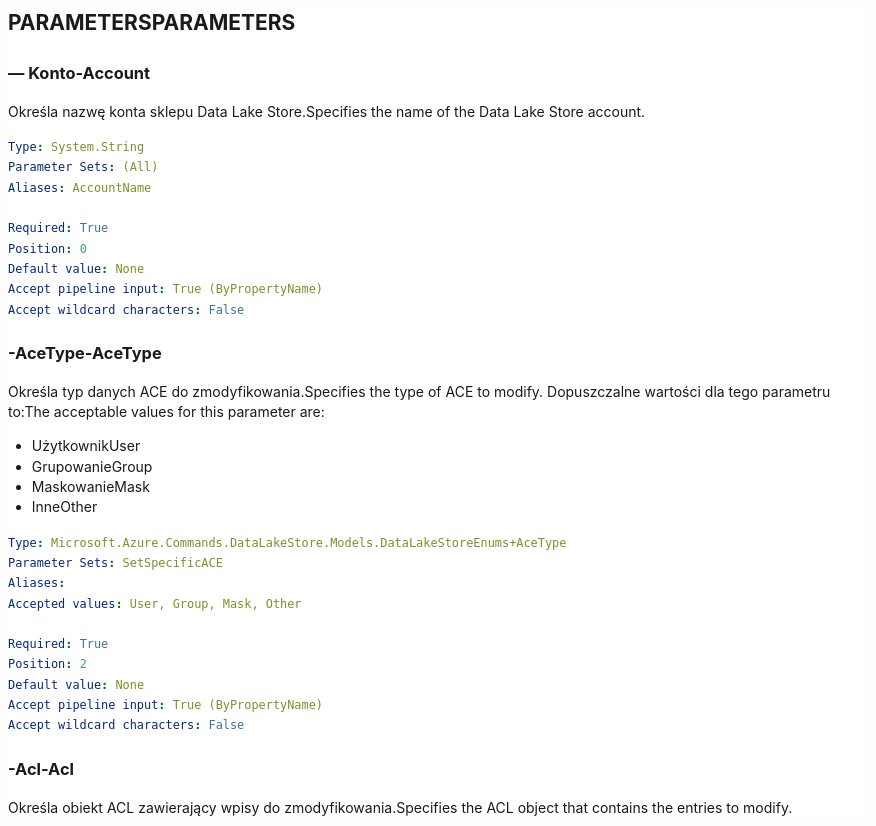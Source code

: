 ## <span data-ttu-id="eeb95-115">PARAMETERS</span><span class="sxs-lookup"><span data-stu-id="eeb95-115">PARAMETERS</span></span>

### <span data-ttu-id="eeb95-116">— Konto</span><span class="sxs-lookup"><span data-stu-id="eeb95-116">-Account</span></span>
<span data-ttu-id="eeb95-117">Określa nazwę konta sklepu Data Lake Store.</span><span class="sxs-lookup"><span data-stu-id="eeb95-117">Specifies the name of the Data Lake Store account.</span></span>

```yaml
Type: System.String
Parameter Sets: (All)
Aliases: AccountName

Required: True
Position: 0
Default value: None
Accept pipeline input: True (ByPropertyName)
Accept wildcard characters: False
```

### <span data-ttu-id="eeb95-118">-AceType</span><span class="sxs-lookup"><span data-stu-id="eeb95-118">-AceType</span></span>
<span data-ttu-id="eeb95-119">Określa typ danych ACE do zmodyfikowania.</span><span class="sxs-lookup"><span data-stu-id="eeb95-119">Specifies the type of ACE to modify.</span></span>
<span data-ttu-id="eeb95-120">Dopuszczalne wartości dla tego parametru to:</span><span class="sxs-lookup"><span data-stu-id="eeb95-120">The acceptable values for this parameter are:</span></span>
- <span data-ttu-id="eeb95-121">Użytkownik</span><span class="sxs-lookup"><span data-stu-id="eeb95-121">User</span></span> 
- <span data-ttu-id="eeb95-122">Grupowanie</span><span class="sxs-lookup"><span data-stu-id="eeb95-122">Group</span></span> 
- <span data-ttu-id="eeb95-123">Maskowanie</span><span class="sxs-lookup"><span data-stu-id="eeb95-123">Mask</span></span> 
- <span data-ttu-id="eeb95-124">Inne</span><span class="sxs-lookup"><span data-stu-id="eeb95-124">Other</span></span>

```yaml
Type: Microsoft.Azure.Commands.DataLakeStore.Models.DataLakeStoreEnums+AceType
Parameter Sets: SetSpecificACE
Aliases:
Accepted values: User, Group, Mask, Other

Required: True
Position: 2
Default value: None
Accept pipeline input: True (ByPropertyName)
Accept wildcard characters: False
```

### <span data-ttu-id="eeb95-125">-Acl</span><span class="sxs-lookup"><span data-stu-id="eeb95-125">-Acl</span></span>
<span data-ttu-id="eeb95-126">Określa obiekt ACL zawierający wpisy do zmodyfikowania.</span><span class="sxs-lookup"><span data-stu-id="eeb95-126">Specifies the ACL object that contains the entries to modify.</span></span>
